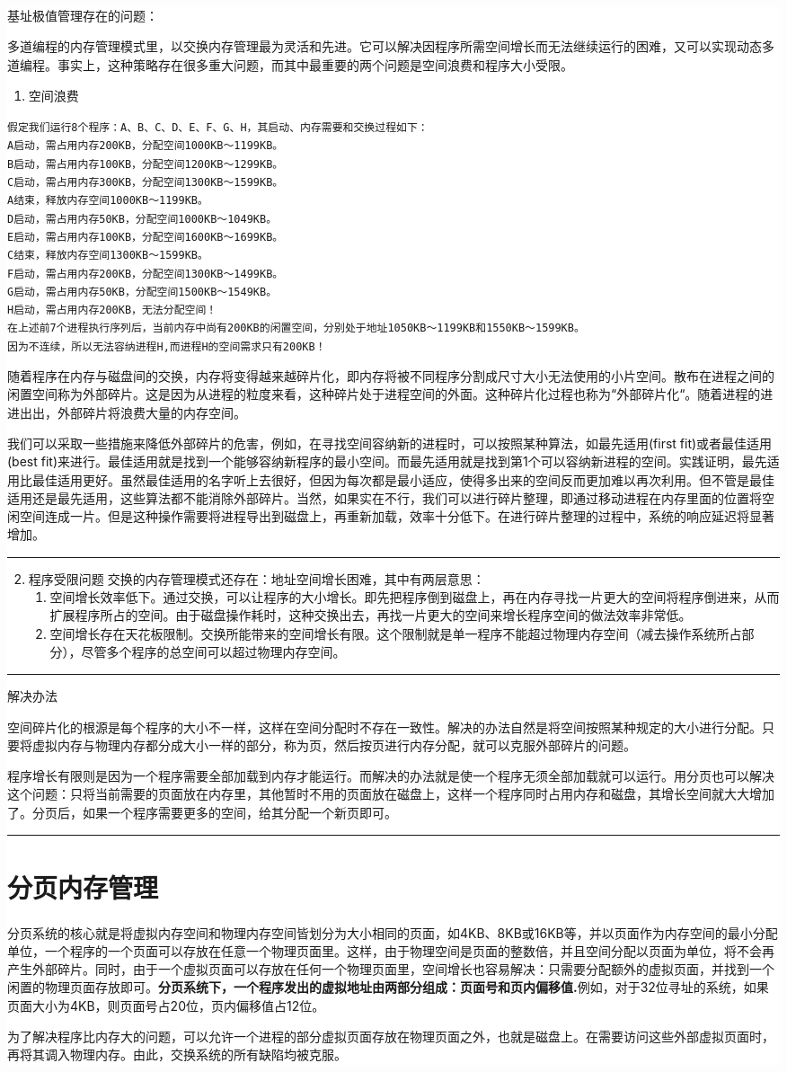 
基址极值管理存在的问题：

多道编程的内存管理模式里，以交换内存管理最为灵活和先进。它可以解决因程序所需空间增长而无法继续运行的困难，又可以实现动态多道编程。事实上，这种策略存在很多重大问题，而其中最重要的两个问题是空间浪费和程序大小受限。

1. 空间浪费
```
假定我们运行8个程序：A、B、C、D、E、F、G、H，其启动、内存需要和交换过程如下：
A启动，需占用内存200KB，分配空间1000KB～1199KB。
B启动，需占用内存100KB，分配空间1200KB～1299KB。
C启动，需占用内存300KB，分配空间1300KB～1599KB。
A结束，释放内存空间1000KB～1199KB。
D启动，需占用内存50KB，分配空间1000KB～1049KB。
E启动，需占用内存100KB，分配空间1600KB～1699KB。
C结束，释放内存空间1300KB～1599KB。
F启动，需占用内存200KB，分配空间1300KB～1499KB。
G启动，需占用内存50KB，分配空间1500KB～1549KB。
H启动，需占用内存200KB，无法分配空间！
在上述前7个进程执行序列后，当前内存中尚有200KB的闲置空间，分别处于地址1050KB～1199KB和1550KB～1599KB。
因为不连续，所以无法容纳进程H,而进程H的空间需求只有200KB！
```
随着程序在内存与磁盘间的交换，内存将变得越来越碎片化，即内存将被不同程序分割成尺寸大小无法使用的小片空间。散布在进程之间的闲置空间称为外部碎片。这是因为从进程的粒度来看，这种碎片处于进程空间的外面。这种碎片化过程也称为“外部碎片化“。随着进程的进进出出，外部碎片将浪费大量的内存空间。

我们可以采取一些措施来降低外部碎片的危害，例如，在寻找空间容纳新的进程时，可以按照某种算法，如最先适用(first fit)或者最佳适用(best fit)来进行。最佳适用就是找到一个能够容纳新程序的最小空间。而最先适用就是找到第1个可以容纳新进程的空间。实践证明，最先适用比最佳适用更好。虽然最佳适用的名字听上去很好，但因为每次都是最小适应，使得多出来的空间反而更加难以再次利用。但不管是最佳适用还是最先适用，这些算法都不能消除外部碎片。当然，如果实在不行，我们可以进行碎片整理，即通过移动进程在内存里面的位置将空闲空间连成一片。但是这种操作需要将进程导出到磁盘上，再重新加载，效率十分低下。在进行碎片整理的过程中，系统的响应延迟将显著增加。

---
2. 程序受限问题
交换的内存管理模式还存在：地址空间增长困难，其中有两层意思：
    1. 空间增长效率低下。通过交换，可以让程序的大小增长。即先把程序倒到磁盘上，再在内存寻找一片更大的空间将程序倒进来，从而扩展程序所占的空间。由于磁盘操作耗时，这种交换出去，再找一片更大的空间来增长程序空间的做法效率非常低。
    2. 空间增长存在天花板限制。交换所能带来的空间增长有限。这个限制就是单一程序不能超过物理内存空间（减去操作系统所占部分），尽管多个程序的总空间可以超过物理内存空间。

---

解决办法

空间碎片化的根源是每个程序的大小不一样，这样在空间分配时不存在一致性。解决的办法自然是将空间按照某种规定的大小进行分配。只要将虚拟内存与物理内存都分成大小一样的部分，称为页，然后按页进行内存分配，就可以克服外部碎片的问题。

程序增长有限则是因为一个程序需要全部加载到内存才能运行。而解决的办法就是使一个程序无须全部加载就可以运行。用分页也可以解决这个问题：只将当前需要的页面放在内存里，其他暂时不用的页面放在磁盘上，这样一个程序同时占用内存和磁盘，其增长空间就大大增加了。分页后，如果一个程序需要更多的空间，给其分配一个新页即可。

---
# 分页内存管理

分页系统的核心就是将虚拟内存空间和物理内存空间皆划分为大小相同的页面，如4KB、8KB或16KB等，并以页面作为内存空间的最小分配单位，一个程序的一个页面可以存放在任意一个物理页面里。这样，由于物理空间是页面的整数倍，并且空间分配以页面为单位，将不会再产生外部碎片。同时，由于一个虚拟页面可以存放在任何一个物理页面里，空间增长也容易解决：只需要分配额外的虚拟页面，并找到一个闲置的物理页面存放即可。<b>分页系统下，一个程序发出的虚拟地址由两部分组成：页面号和页内偏移值.</b>例如，对于32位寻址的系统，如果页面大小为4KB，则页面号占20位，页内偏移值占12位。

为了解决程序比内存大的问题，可以允许一个进程的部分虚拟页面存放在物理页面之外，也就是磁盘上。在需要访问这些外部虚拟页面时，再将其调入物理内存。由此，交换系统的所有缺陷均被克服。
